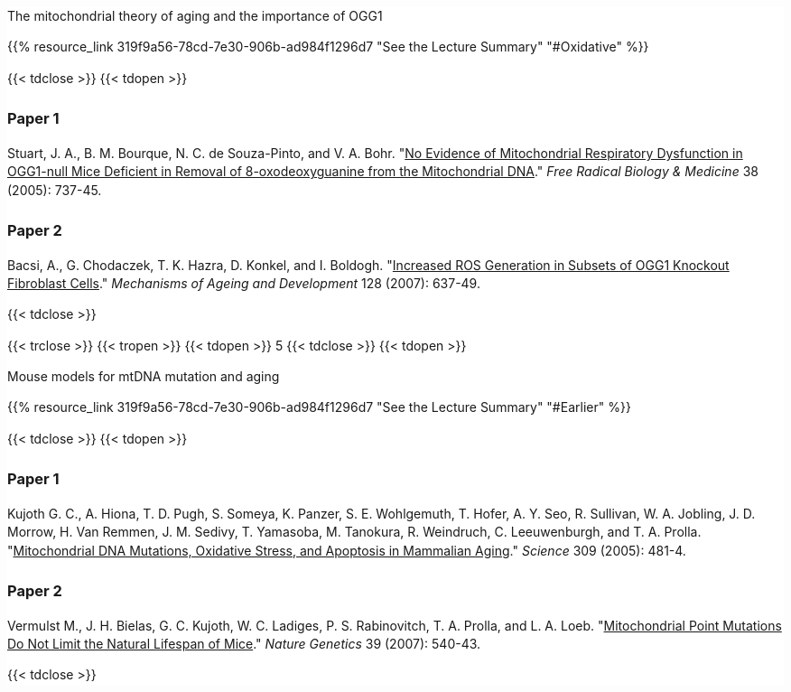 
The mitochondrial theory of aging and the importance of OGG1

{{% resource_link 319f9a56-78cd-7e30-906b-ad984f1296d7 "See the Lecture Summary" "#Oxidative" %}}


{{< tdclose >}}
{{< tdopen >}}


### Paper 1

Stuart, J. A., B. M. Bourque, N. C. de Souza-Pinto, and V. A. Bohr. "[No Evidence of Mitochondrial Respiratory Dysfunction in OGG1-null Mice Deficient in Removal of 8-oxodeoxyguanine from the Mitochondrial DNA](http://www.ncbi.nlm.nih.gov/pubmed/15721984)." _Free Radical Biology & Medicine_ 38 (2005): 737-45.

### Paper 2

Bacsi, A., G. Chodaczek, T. K. Hazra, D. Konkel, and I. Boldogh. "[Increased ROS Generation in Subsets of OGG1 Knockout Fibroblast Cells](http://www.ncbi.nlm.nih.gov/pubmed/18006041)." _Mechanisms of Ageing and Development_ 128 (2007): 637-49.


{{< tdclose >}}

{{< trclose >}}
{{< tropen >}}
{{< tdopen >}}
5
{{< tdclose >}}
{{< tdopen >}}


Mouse models for mtDNA mutation and aging

{{% resource_link 319f9a56-78cd-7e30-906b-ad984f1296d7 "See the Lecture Summary" "#Earlier" %}}


{{< tdclose >}}
{{< tdopen >}}


### Paper 1

Kujoth G. C., A. Hiona, T. D. Pugh, S. Someya, K. Panzer, S. E. Wohlgemuth, T. Hofer, A. Y. Seo, R. Sullivan, W. A. Jobling, J. D. Morrow, H. Van Remmen, J. M. Sedivy, T. Yamasoba, M. Tanokura, R. Weindruch, C. Leeuwenburgh, and T. A. Prolla. "[Mitochondrial DNA Mutations, Oxidative Stress, and Apoptosis in Mammalian Aging](http://www.sciencemag.org/content/309/5733/481.full)." _Science_ 309 (2005): 481-4.

### Paper 2

Vermulst M., J. H. Bielas, G. C. Kujoth, W. C. Ladiges, P. S. Rabinovitch, T. A. Prolla, and L. A. Loeb. "[Mitochondrial Point Mutations Do Not Limit the Natural Lifespan of Mice](http://www.ncbi.nlm.nih.gov/pubmed/17334366)." _Nature Genetics_ 39 (2007): 540-43.


{{< tdclose >}}
